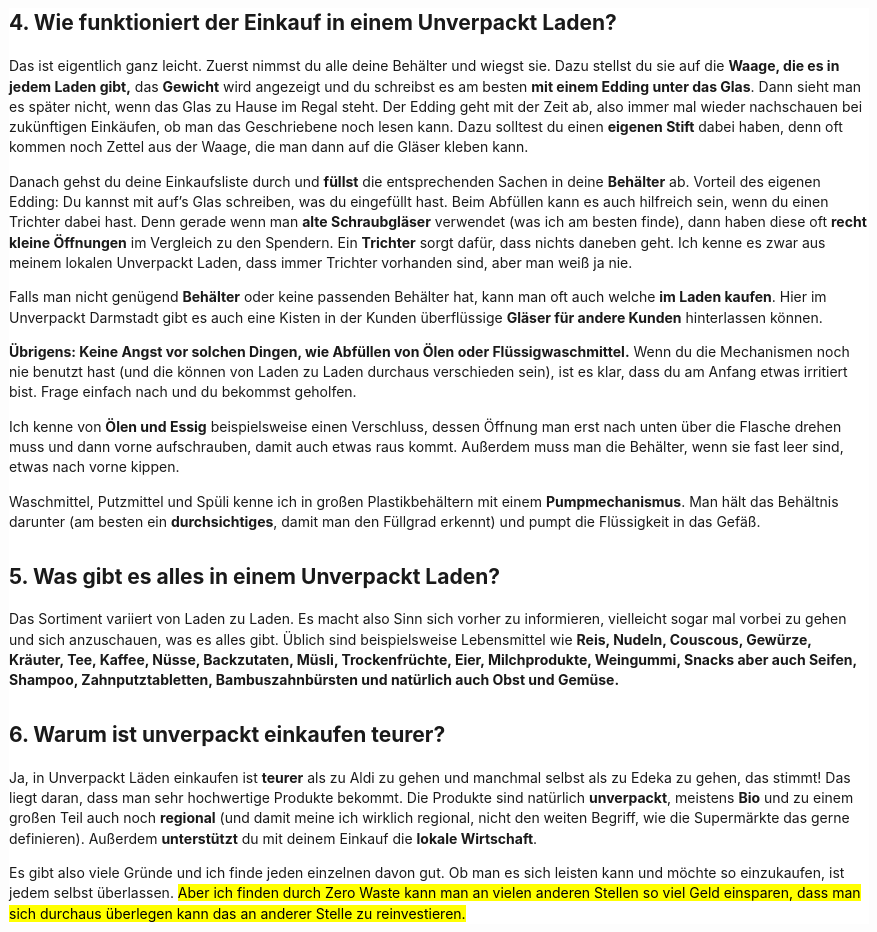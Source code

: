 ## 4. Wie funktioniert der Einkauf in einem Unverpackt Laden?
Das ist eigentlich ganz leicht. Zuerst nimmst du alle deine Behälter und wiegst sie. Dazu stellst du sie auf die **Waage, die es in jedem Laden gibt,** das **Gewicht** wird angezeigt und du schreibst es am besten **mit einem Edding unter das Glas**. Dann sieht man es später nicht, wenn das Glas zu Hause im Regal steht. Der Edding geht mit der Zeit ab, also immer mal wieder nachschauen bei zukünftigen Einkäufen, ob man das Geschriebene noch lesen kann. Dazu solltest du einen **eigenen Stift** dabei haben, denn oft kommen noch Zettel aus der Waage, die man dann auf die Gläser kleben kann.

Danach gehst du deine Einkaufsliste durch und **füllst** die entsprechenden Sachen in deine **Behälter** ab. Vorteil des eigenen Edding: Du kannst mit auf’s Glas schreiben, was du eingefüllt hast. Beim Abfüllen kann es auch hilfreich sein, wenn du einen Trichter dabei hast. Denn gerade wenn man **alte Schraubgläser** verwendet (was ich am besten finde), dann haben diese oft **recht kleine Öffnungen** im Vergleich zu den Spendern. Ein **Trichter** sorgt dafür, dass nichts daneben geht. Ich kenne es zwar aus meinem lokalen Unverpackt Laden, dass immer Trichter vorhanden sind, aber man weiß ja nie.

Falls man nicht genügend **Behälter** oder keine passenden Behälter hat, kann man oft auch welche **im Laden kaufen**. Hier im Unverpackt Darmstadt gibt es auch eine Kisten in der Kunden überflüssige **Gläser für andere Kunden** hinterlassen können.

**Übrigens: Keine Angst vor solchen Dingen, wie Abfüllen von Ölen oder Flüssigwaschmittel.** Wenn du die Mechanismen noch nie benutzt hast (und die können von Laden zu Laden durchaus verschieden sein), ist es klar, dass du am Anfang etwas irritiert bist. Frage einfach nach und du bekommst geholfen.

Ich kenne von **Ölen und Essig** beispielsweise einen Verschluss, dessen Öffnung man erst nach unten über die Flasche drehen muss und dann vorne aufschrauben, damit auch etwas raus kommt. Außerdem muss man die Behälter, wenn sie fast leer sind, etwas nach vorne kippen.

Waschmittel, Putzmittel und Spüli kenne ich in großen Plastikbehältern mit einem **Pumpmechanismus**. Man hält das Behältnis darunter (am besten ein **durchsichtiges**, damit man den Füllgrad erkennt) und pumpt die Flüssigkeit in das Gefäß.

## 5. Was gibt es alles in einem Unverpackt Laden?
Das Sortiment variiert von Laden zu Laden. Es macht also Sinn sich vorher zu informieren, vielleicht sogar mal vorbei zu gehen und sich anzuschauen, was es alles gibt. Üblich sind beispielsweise Lebensmittel wie **Reis, Nudeln, Couscous, Gewürze, Kräuter, Tee, Kaffee, Nüsse, Backzutaten, Müsli, Trockenfrüchte, Eier, Milchprodukte, Weingummi, Snacks aber auch Seifen, Shampoo, Zahnputztabletten, Bambuszahnbürsten und natürlich auch Obst und Gemüse.**

## 6. Warum ist unverpackt einkaufen teurer?
Ja, in Unverpackt Läden einkaufen ist **teurer** als zu Aldi zu gehen und manchmal selbst als zu Edeka zu gehen, das stimmt! Das liegt daran, dass man sehr hochwertige Produkte bekommt. Die Produkte sind natürlich **unverpackt**, meistens **Bio** und zu einem großen Teil auch noch **regional** (und damit meine ich wirklich regional, nicht den weiten Begriff, wie die Supermärkte das gerne definieren). Außerdem **unterstützt** du mit deinem Einkauf die **lokale Wirtschaft**.

Es gibt also viele Gründe und ich finde jeden einzelnen davon gut. Ob man es sich leisten kann und möchte so einzukaufen, ist jedem selbst überlassen. <mark>Aber ich finden durch Zero Waste kann man an vielen anderen Stellen so viel Geld einsparen, dass man sich durchaus überlegen kann das an anderer Stelle zu reinvestieren.</mark>
